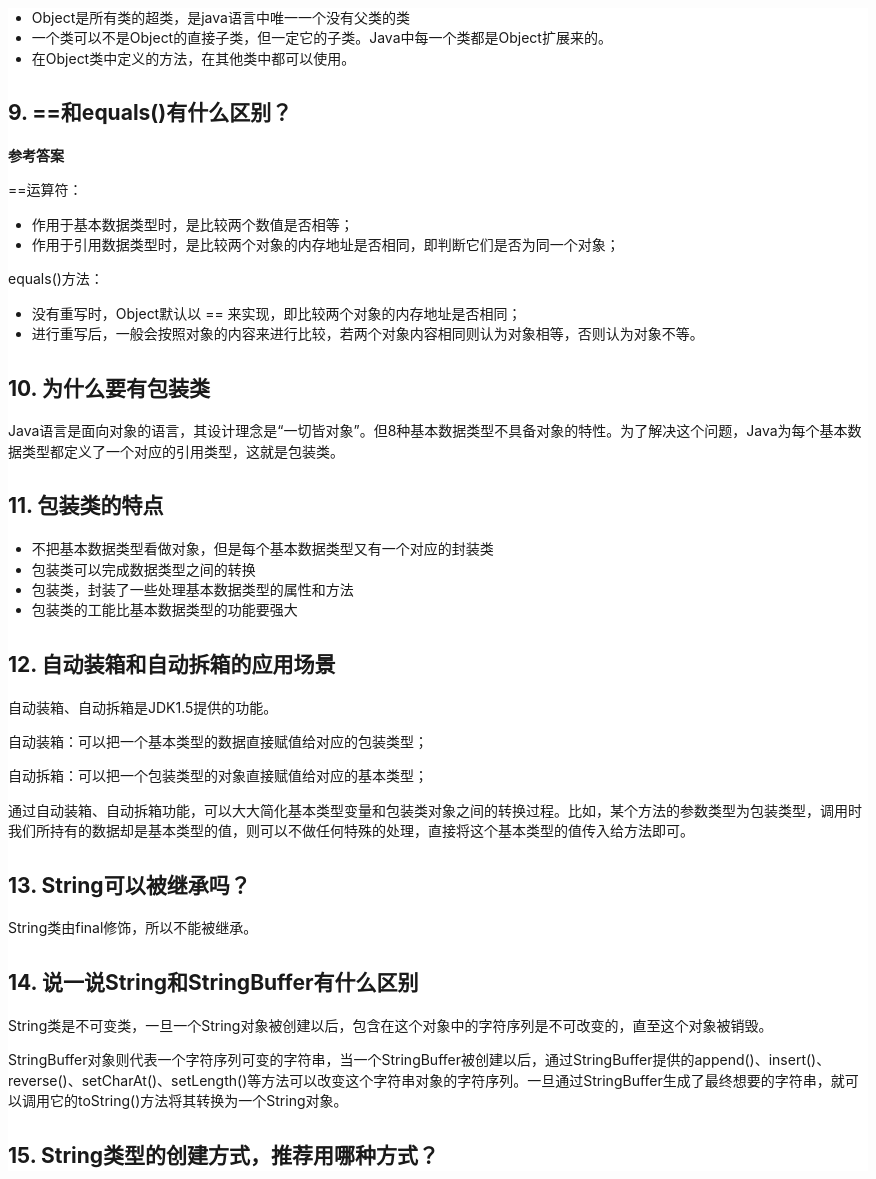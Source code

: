 - Object是所有类的超类，是java语言中唯一一个没有父类的类
- 一个类可以不是Object的直接子类，但一定它的子类。Java中每一个类都是Object扩展来的。
- 在Object类中定义的方法，在其他类中都可以使用。

## 9. ==和equals()有什么区别？

**参考答案**

==运算符：

- 作用于基本数据类型时，是比较两个数值是否相等；
- 作用于引用数据类型时，是比较两个对象的内存地址是否相同，即判断它们是否为同一个对象；

equals()方法：

- 没有重写时，Object默认以 == 来实现，即比较两个对象的内存地址是否相同；
- 进行重写后，一般会按照对象的内容来进行比较，若两个对象内容相同则认为对象相等，否则认为对象不等。

## 10. 为什么要有包装类

Java语言是面向对象的语言，其设计理念是“一切皆对象”。但8种基本数据类型不具备对象的特性。为了解决这个问题，Java为每个基本数据类型都定义了一个对应的引用类型，这就是包装类。

## 11. 包装类的特点

- 不把基本数据类型看做对象，但是每个基本数据类型又有一个对应的封装类
- 包装类可以完成数据类型之间的转换
- 包装类，封装了一些处理基本数据类型的属性和方法
- 包装类的工能比基本数据类型的功能要强大

## 12. 自动装箱和自动拆箱的应用场景

自动装箱、自动拆箱是JDK1.5提供的功能。

自动装箱：可以把一个基本类型的数据直接赋值给对应的包装类型；

自动拆箱：可以把一个包装类型的对象直接赋值给对应的基本类型；

通过自动装箱、自动拆箱功能，可以大大简化基本类型变量和包装类对象之间的转换过程。比如，某个方法的参数类型为包装类型，调用时我们所持有的数据却是基本类型的值，则可以不做任何特殊的处理，直接将这个基本类型的值传入给方法即可。

## 13. String可以被继承吗？

String类由final修饰，所以不能被继承。

## 14. 说一说String和StringBuffer有什么区别

String类是不可变类，一旦一个String对象被创建以后，包含在这个对象中的字符序列是不可改变的，直至这个对象被销毁。

StringBuffer对象则代表一个字符序列可变的字符串，当一个StringBuffer被创建以后，通过StringBuffer提供的append()、insert()、reverse()、setCharAt()、setLength()等方法可以改变这个字符串对象的字符序列。一旦通过StringBuffer生成了最终想要的字符串，就可以调用它的toString()方法将其转换为一个String对象。

## 15. String类型的创建方式，推荐用哪种方式？
